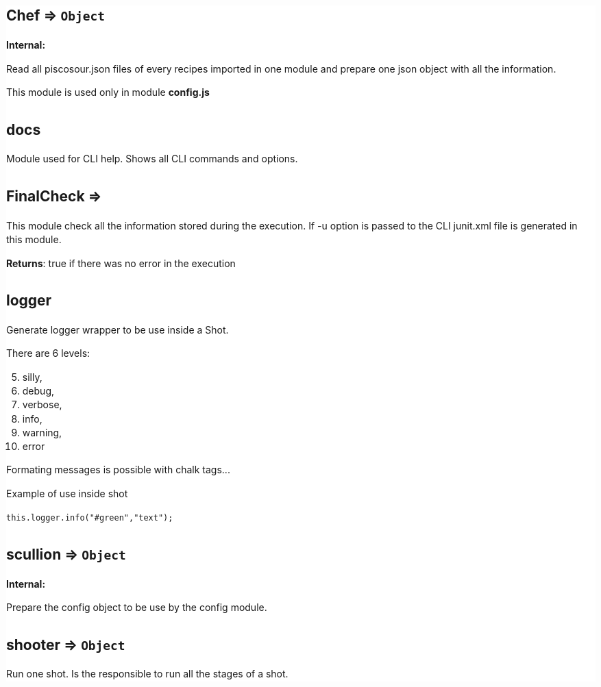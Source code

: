 <a name="module_Chef"></a>

## Chef ⇒ <code>Object</code>
**Internal:**

Read all piscosour.json files of every recipes imported in one module and prepare one json object with all the information.

This module is used only in module **config.js**

<a name="module_docs"></a>

## docs
Module used for CLI help. Shows all CLI commands and options.

<a name="module_FinalCheck"></a>

## FinalCheck ⇒
This module check all the information stored during the execution.
If -u option is passed to the CLI junit.xml file is generated in this module.

**Returns**: true if there was no error in the execution  
<a name="module_logger"></a>

## logger
Generate logger wrapper to be use inside a Shot.

There are 6 levels:

5. silly,
4. debug,
3. verbose,
2. info,
1. warning,
0. error

Formating messages is possible with chalk tags...

Example of use inside shot

```
this.logger.info("#green","text");
```

<a name="module_scullion"></a>

## scullion ⇒ <code>Object</code>
**Internal:**

Prepare the config object to be use by the config module.

<a name="module_shooter"></a>

## shooter ⇒ <code>Object</code>
Run one shot. Is the responsible to run all the stages of a shot.
